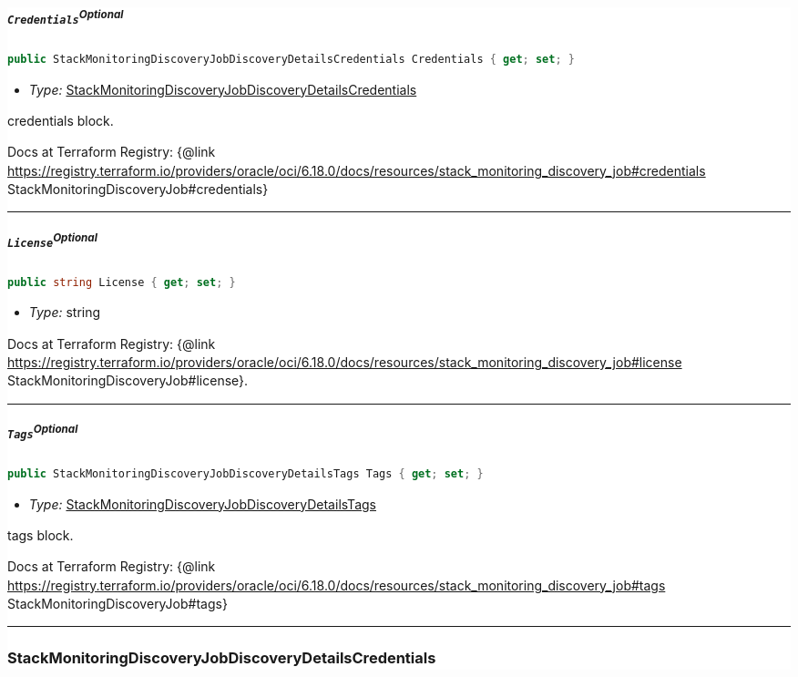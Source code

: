 
##### `Credentials`<sup>Optional</sup> <a name="Credentials" id="rhizo-co-terraform-provider-oci.stackMonitoringDiscoveryJob.StackMonitoringDiscoveryJobDiscoveryDetails.property.credentials"></a>

```csharp
public StackMonitoringDiscoveryJobDiscoveryDetailsCredentials Credentials { get; set; }
```

- *Type:* <a href="#rhizo-co-terraform-provider-oci.stackMonitoringDiscoveryJob.StackMonitoringDiscoveryJobDiscoveryDetailsCredentials">StackMonitoringDiscoveryJobDiscoveryDetailsCredentials</a>

credentials block.

Docs at Terraform Registry: {@link https://registry.terraform.io/providers/oracle/oci/6.18.0/docs/resources/stack_monitoring_discovery_job#credentials StackMonitoringDiscoveryJob#credentials}

---

##### `License`<sup>Optional</sup> <a name="License" id="rhizo-co-terraform-provider-oci.stackMonitoringDiscoveryJob.StackMonitoringDiscoveryJobDiscoveryDetails.property.license"></a>

```csharp
public string License { get; set; }
```

- *Type:* string

Docs at Terraform Registry: {@link https://registry.terraform.io/providers/oracle/oci/6.18.0/docs/resources/stack_monitoring_discovery_job#license StackMonitoringDiscoveryJob#license}.

---

##### `Tags`<sup>Optional</sup> <a name="Tags" id="rhizo-co-terraform-provider-oci.stackMonitoringDiscoveryJob.StackMonitoringDiscoveryJobDiscoveryDetails.property.tags"></a>

```csharp
public StackMonitoringDiscoveryJobDiscoveryDetailsTags Tags { get; set; }
```

- *Type:* <a href="#rhizo-co-terraform-provider-oci.stackMonitoringDiscoveryJob.StackMonitoringDiscoveryJobDiscoveryDetailsTags">StackMonitoringDiscoveryJobDiscoveryDetailsTags</a>

tags block.

Docs at Terraform Registry: {@link https://registry.terraform.io/providers/oracle/oci/6.18.0/docs/resources/stack_monitoring_discovery_job#tags StackMonitoringDiscoveryJob#tags}

---

### StackMonitoringDiscoveryJobDiscoveryDetailsCredentials <a name="StackMonitoringDiscoveryJobDiscoveryDetailsCredentials" id="rhizo-co-terraform-provider-oci.stackMonitoringDiscoveryJob.StackMonitoringDiscoveryJobDiscoveryDetailsCredentials"></a>
